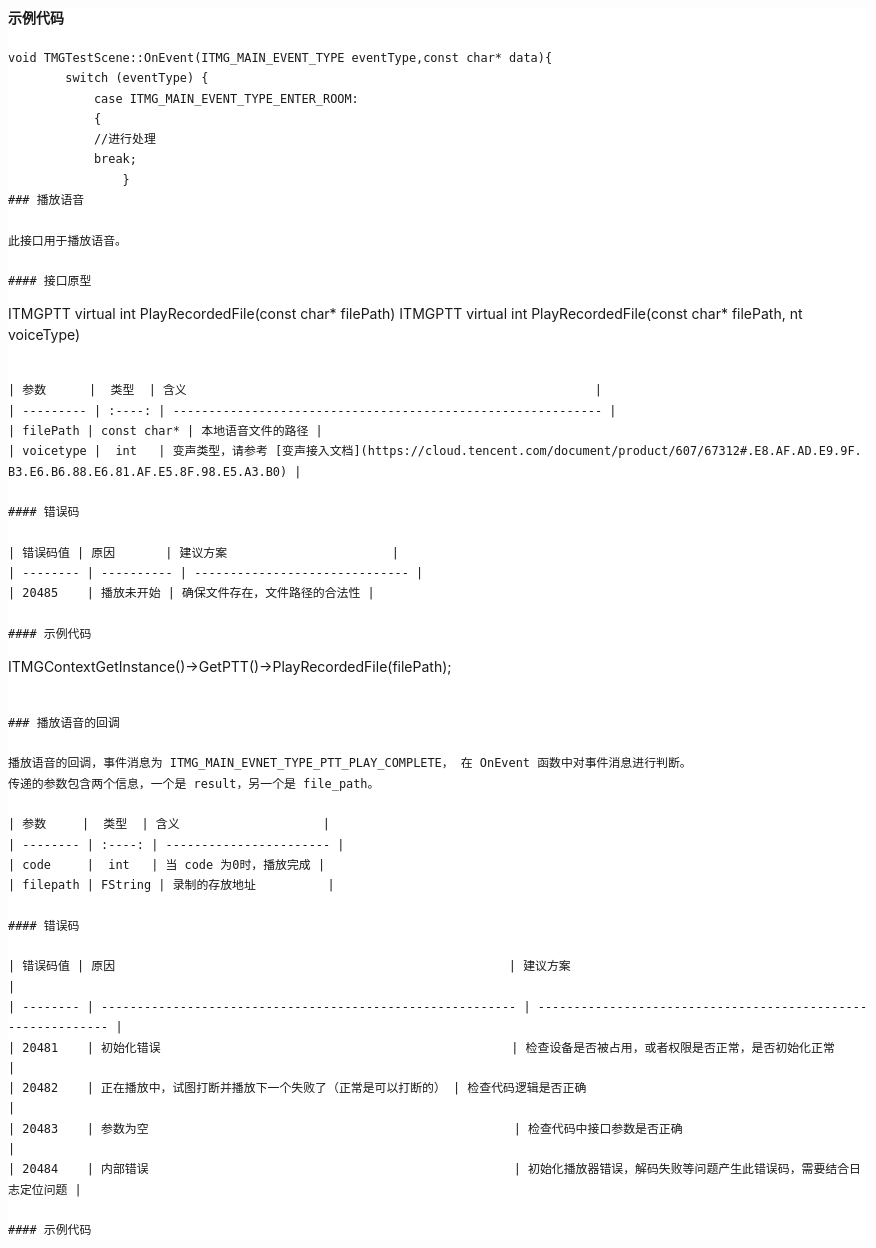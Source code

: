 
#### 示例代码

```
void TMGTestScene::OnEvent(ITMG_MAIN_EVENT_TYPE eventType,const char* data){
		switch (eventType) {
			case ITMG_MAIN_EVENT_TYPE_ENTER_ROOM:
			{
			//进行处理
			break;
				}
### 播放语音

此接口用于播放语音。

#### 接口原型  

```
ITMGPTT virtual int PlayRecordedFile(const char* filePath)
ITMGPTT virtual int PlayRecordedFile(const char* filePath, nt voiceType)
```

| 参数      |  类型  | 含义                                                         |
| --------- | :----: | ------------------------------------------------------------ |
| filePath | const char* | 本地语音文件的路径 |
| voicetype |  int   | 变声类型，请参考 [变声接入文档](https://cloud.tencent.com/document/product/607/67312#.E8.AF.AD.E9.9F.B3.E6.B6.88.E6.81.AF.E5.8F.98.E5.A3.B0) |

#### 错误码

| 错误码值 | 原因       | 建议方案                       |
| -------- | ---------- | ------------------------------ |
| 20485    | 播放未开始 | 确保文件存在，文件路径的合法性 |

#### 示例代码  

```
ITMGContextGetInstance()->GetPTT()->PlayRecordedFile(filePath);
```

### 播放语音的回调

播放语音的回调，事件消息为 ITMG_MAIN_EVNET_TYPE_PTT_PLAY_COMPLETE， 在 OnEvent 函数中对事件消息进行判断。
传递的参数包含两个信息，一个是 result，另一个是 file_path。

| 参数     |  类型  | 含义                    |
| -------- | :----: | ----------------------- |
| code     |  int   | 当 code 为0时，播放完成 |
| filepath | FString | 录制的存放地址          |

#### 错误码

| 错误码值 | 原因                                                       | 建议方案                                                     |
| -------- | ---------------------------------------------------------- | ------------------------------------------------------------ |
| 20481    | 初始化错误                                                 | 检查设备是否被占用，或者权限是否正常，是否初始化正常         |
| 20482    | 正在播放中，试图打断并播放下一个失败了（正常是可以打断的） | 检查代码逻辑是否正确                                         |
| 20483    | 参数为空                                                   | 检查代码中接口参数是否正确                                   |
| 20484    | 内部错误                                                   | 初始化播放器错误，解码失败等问题产生此错误码，需要结合日志定位问题 |

#### 示例代码
```